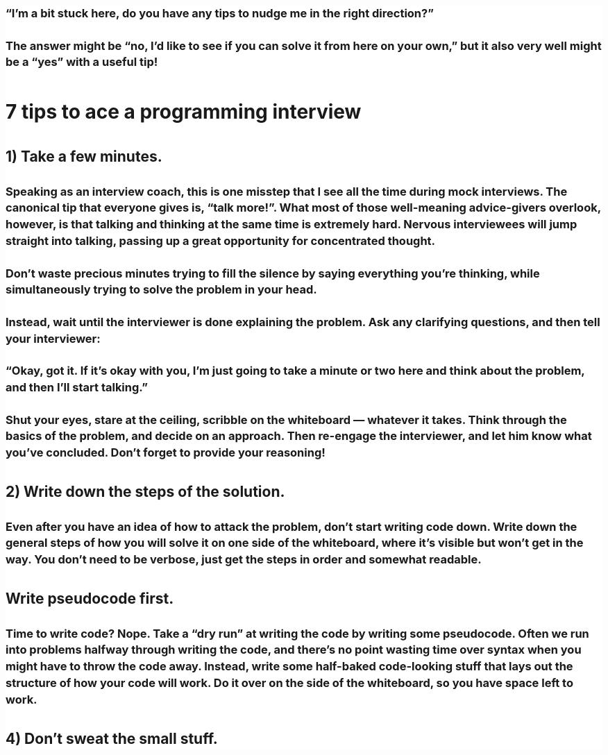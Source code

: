 

### **“I’m a bit stuck here, do you have any tips to nudge me in the right direction?”**
### The answer might be “no, I’d like to see if you can solve it from here on your own,” but it also very well might be a “yes” with a useful tip!




# 7 tips to ace a programming interview

## 1) Take a few minutes.
### Speaking as an interview coach, this is one misstep that I see all the time during mock interviews. The canonical tip that everyone gives is, “talk more!”. What most of those well-meaning advice-givers overlook, however, is that talking and thinking at the same time is extremely hard. Nervous interviewees will jump straight into talking, passing up a great opportunity for concentrated thought.
### Don’t waste precious minutes trying to fill the silence by saying everything you’re thinking, while simultaneously trying to solve the problem in your head.
### Instead, wait until the interviewer is done explaining the problem. Ask any clarifying questions, and then tell your interviewer:
### “Okay, got it. If it’s okay with you, I’m just going to take a minute or two here and think about the problem, and then I’ll start talking.”
### Shut your eyes, stare at the ceiling, scribble on the whiteboard — whatever it takes. Think through the basics of the problem, and decide on an approach. Then re-engage the interviewer, and let him know what you’ve concluded. Don’t forget to provide your reasoning!

## 2) Write down the steps of the solution.
### Even after you have an idea of how to attack the problem, don’t start writing code down. Write down the general steps of how you will solve it on one side of the whiteboard, where it’s visible but won’t get in the way. You don’t need to be verbose, just get the steps in order and somewhat readable.
## Write pseudocode first.
### Time to write code? Nope. Take a “dry run” at writing the code by writing some pseudocode. Often we run into problems halfway through writing the code, and there’s no point wasting time over syntax when you might have to throw the code away. Instead, write some half-baked code-looking stuff that lays out the structure of how your code will work. Do it over on the side of the whiteboard, so you have space left to work.
## 4) Don’t sweat the small stuff.